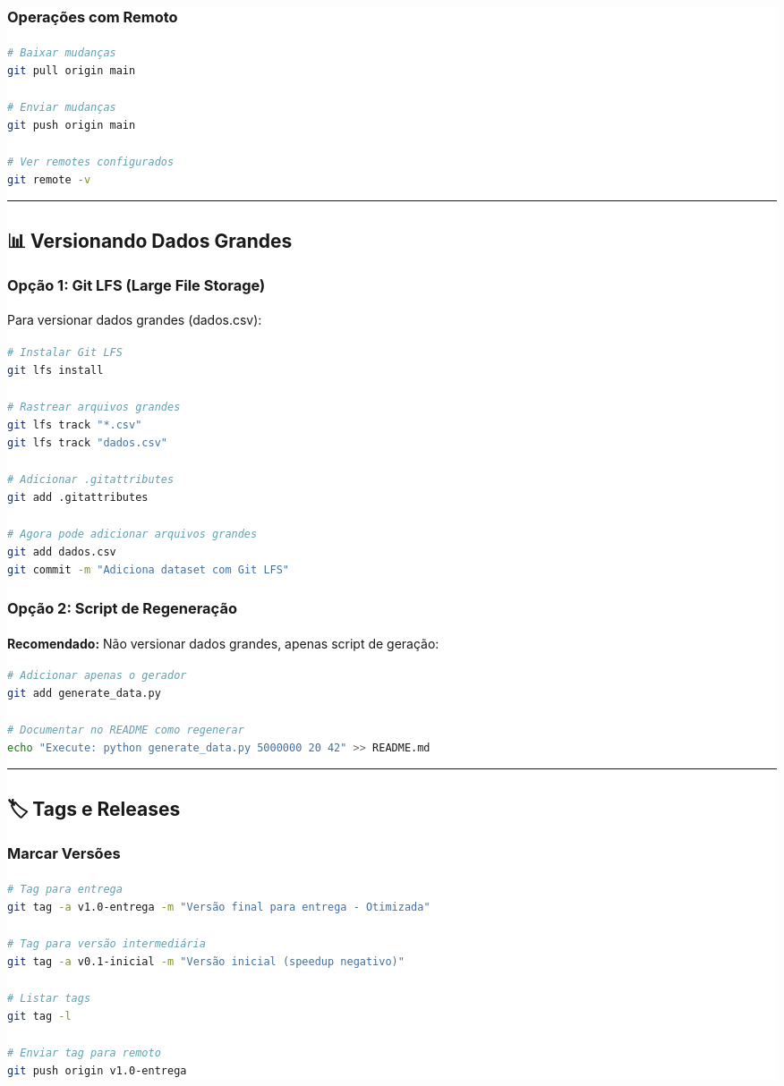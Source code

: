### Operações com Remoto
```bash
# Baixar mudanças
git pull origin main

# Enviar mudanças
git push origin main

# Ver remotes configurados
git remote -v
```

---

## 📊 Versionando Dados Grandes

### Opção 1: Git LFS (Large File Storage)
Para versionar dados grandes (dados.csv):

```bash
# Instalar Git LFS
git lfs install

# Rastrear arquivos grandes
git lfs track "*.csv"
git lfs track "dados.csv"

# Adicionar .gitattributes
git add .gitattributes

# Agora pode adicionar arquivos grandes
git add dados.csv
git commit -m "Adiciona dataset com Git LFS"
```

### Opção 2: Script de Regeneração
**Recomendado:** Não versionar dados grandes, apenas script de geração:

```bash
# Adicionar apenas o gerador
git add generate_data.py

# Documentar no README como regenerar
echo "Execute: python generate_data.py 5000000 20 42" >> README.md
```

---

## 🏷️ Tags e Releases

### Marcar Versões
```bash
# Tag para entrega
git tag -a v1.0-entrega -m "Versão final para entrega - Otimizada"

# Tag para versão intermediária
git tag -a v0.1-inicial -m "Versão inicial (speedup negativo)"

# Listar tags
git tag -l

# Enviar tag para remoto
git push origin v1.0-entrega
```